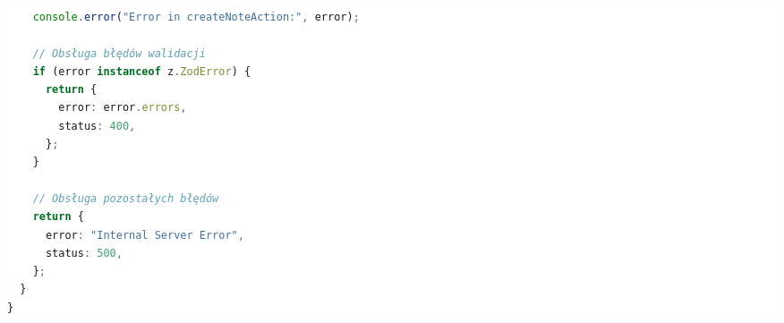 ```typescript
    console.error("Error in createNoteAction:", error);

    // Obsługa błędów walidacji
    if (error instanceof z.ZodError) {
      return {
        error: error.errors,
        status: 400,
      };
    }

    // Obsługa pozostałych błędów
    return {
      error: "Internal Server Error",
      status: 500,
    };
  }
}
```
